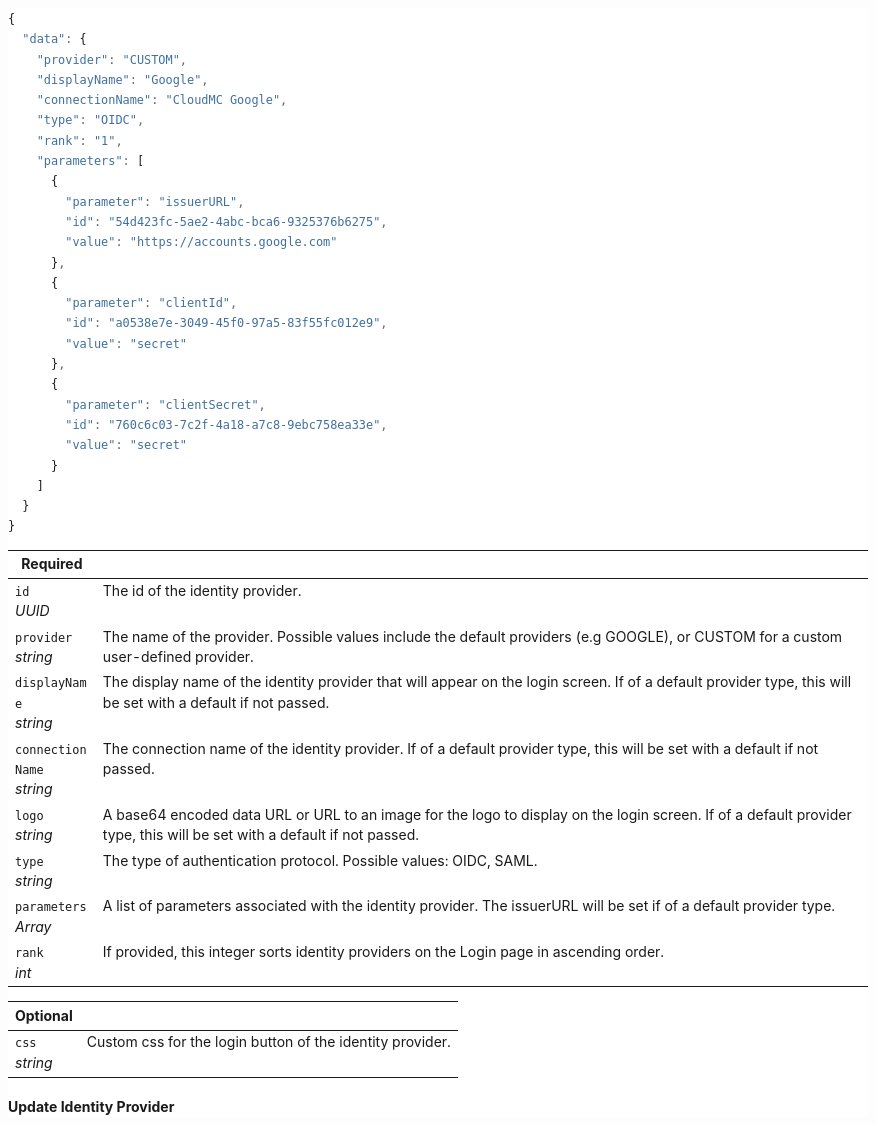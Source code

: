 ```js
{
  "data": {
    "provider": "CUSTOM",
    "displayName": "Google",
    "connectionName": "CloudMC Google",
    "type": "OIDC",
    "rank": "1",
    "parameters": [
      {
        "parameter": "issuerURL",
        "id": "54d423fc-5ae2-4abc-bca6-9325376b6275",
        "value": "https://accounts.google.com"
      },
      {
        "parameter": "clientId",
        "id": "a0538e7e-3049-45f0-97a5-83f55fc012e9",
        "value": "secret"
      },
      {
        "parameter": "clientSecret",
        "id": "760c6c03-7c2f-4a18-a7c8-9ebc758ea33e",
        "value": "secret"
      }
    ]
  }
}
```

Required | &nbsp;
---------- | -----------
`id`<br/>*UUID* | The id of the identity provider.
`provider`<br/>*string* | The name of the provider. Possible values include the default providers (e.g GOOGLE), or CUSTOM for a custom user-defined provider.
`displayName`<br/>*string* | The display name of the identity provider that will appear on the login screen. If of a default provider type, this will be set with a default if not passed.
`connectionName`<br/>*string* | The connection name of the identity provider. If of a default provider type, this will be set with a default if not passed.
`logo`<br/>*string* | A base64 encoded data URL or URL to an image for the logo to display on the login screen. If of a default provider type, this will be set with a default if not passed.
`type`<br/>*string* | The type of authentication protocol. Possible values: OIDC, SAML.
`parameters`<br/>*Array* | A list of parameters associated with the identity provider. The issuerURL will be set if of a default provider type.
`rank`<br/>*int* | If provided, this integer sorts identity providers on the Login page in ascending order.


Optional | &nbsp;
---------- | -----------
`css`<br/>*string* | Custom css for the login button of the identity provider.



#### Update Identity Provider
